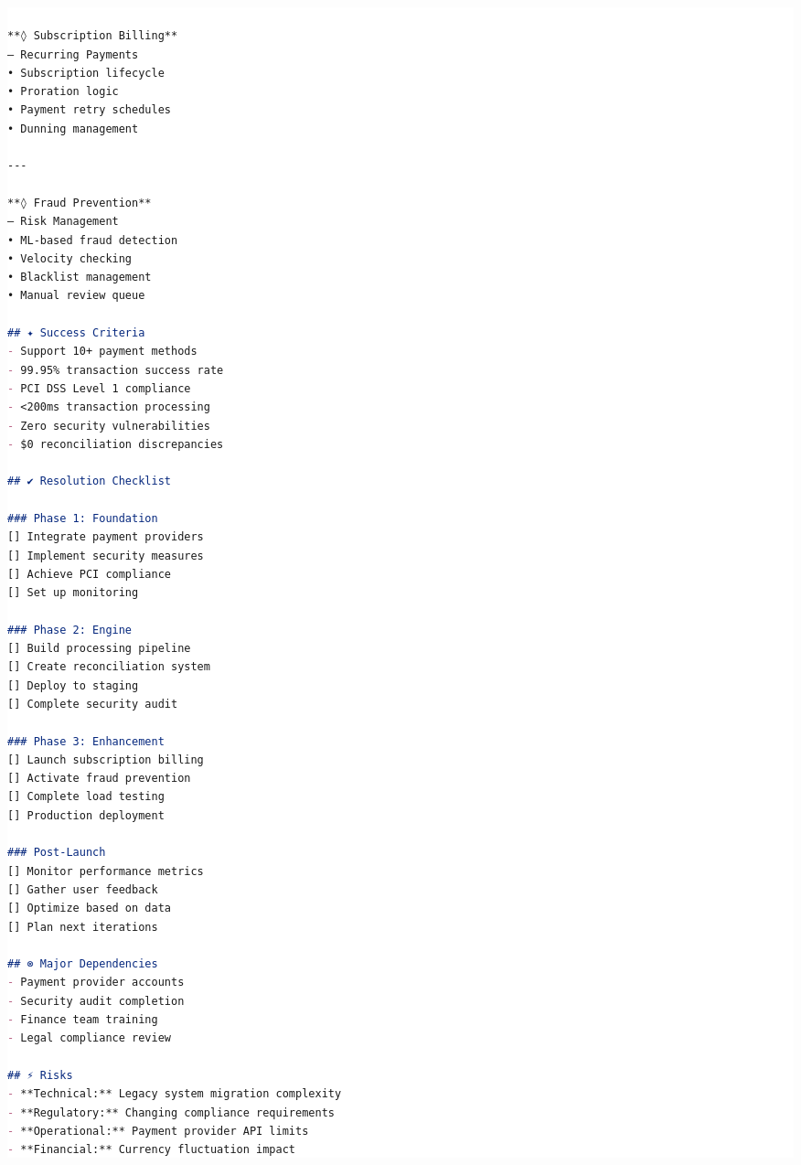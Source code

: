 ```markdown

**◊ Subscription Billing**
— Recurring Payments
• Subscription lifecycle
• Proration logic
• Payment retry schedules
• Dunning management

---

**◊ Fraud Prevention**
— Risk Management
• ML-based fraud detection
• Velocity checking
• Blacklist management
• Manual review queue

## ✦ Success Criteria
- Support 10+ payment methods
- 99.95% transaction success rate
- PCI DSS Level 1 compliance
- <200ms transaction processing
- Zero security vulnerabilities
- $0 reconciliation discrepancies

## ✔ Resolution Checklist

### Phase 1: Foundation
[] Integrate payment providers
[] Implement security measures
[] Achieve PCI compliance
[] Set up monitoring

### Phase 2: Engine
[] Build processing pipeline
[] Create reconciliation system
[] Deploy to staging
[] Complete security audit

### Phase 3: Enhancement
[] Launch subscription billing
[] Activate fraud prevention
[] Complete load testing
[] Production deployment

### Post-Launch
[] Monitor performance metrics
[] Gather user feedback
[] Optimize based on data
[] Plan next iterations

## ⊗ Major Dependencies
- Payment provider accounts
- Security audit completion
- Finance team training
- Legal compliance review

## ⚡ Risks
- **Technical:** Legacy system migration complexity
- **Regulatory:** Changing compliance requirements
- **Operational:** Payment provider API limits
- **Financial:** Currency fluctuation impact

```